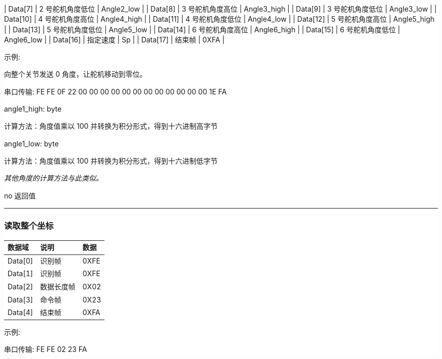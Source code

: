 | Data[7]    | 2 号舵机角度低位 | Angle2_low  |
| Data[8]    | 3 号舵机角度高位 | Angle3_high |
| Data[9]    | 3 号舵机角度低位 | Angle3_low  |
| Data[10]   | 4 号舵机角度高位 | Angle4_high |
| Data[11]   | 4 号舵机角度低位 | Angle4_low  |
| Data[12]   | 5 号舵机角度高位 | Angle5_high |
| Data[13]   | 5 号舵机角度低位 | Angle5_low  |
| Data[14]   | 6 号舵机角度高位 | Angle6_high |
| Data[15]   | 6 号舵机角度低位 | Angle6_low  |
| Data[16]   | 指定速度         | Sp          |
| Data[17]   | 结束帧           | 0XFA        |

示例:

向整个关节发送 0 角度，让舵机移动到零位。

串口传输: FE FE 0F 22 00 00 00 00 00 00 00 00 00 00 00 00 1E FA

angle1_high: byte

计算方法：角度值乘以 100 并转换为积分形式，得到十六进制高字节

angle1_low: byte

计算方法：角度值乘以 100 并转换为积分形式，得到十六进制低字节

_其他角度的计算方法与此类似。_

no 返回值

---

### 读取整个坐标

| **数据域** | **说明**   | **数据** |
| :--------- | :--------- | :------- |
| Data[0]    | 识别帧     | 0XFE     |
| Data[1]    | 识别帧     | 0XFE     |
| Data[2]    | 数据长度帧 | 0X02     |
| Data[3]    | 命令帧     | 0X23     |
| Data[4]    | 结束帧     | 0XFA     |

示例:

串口传输: FE FE 02 23 FA
